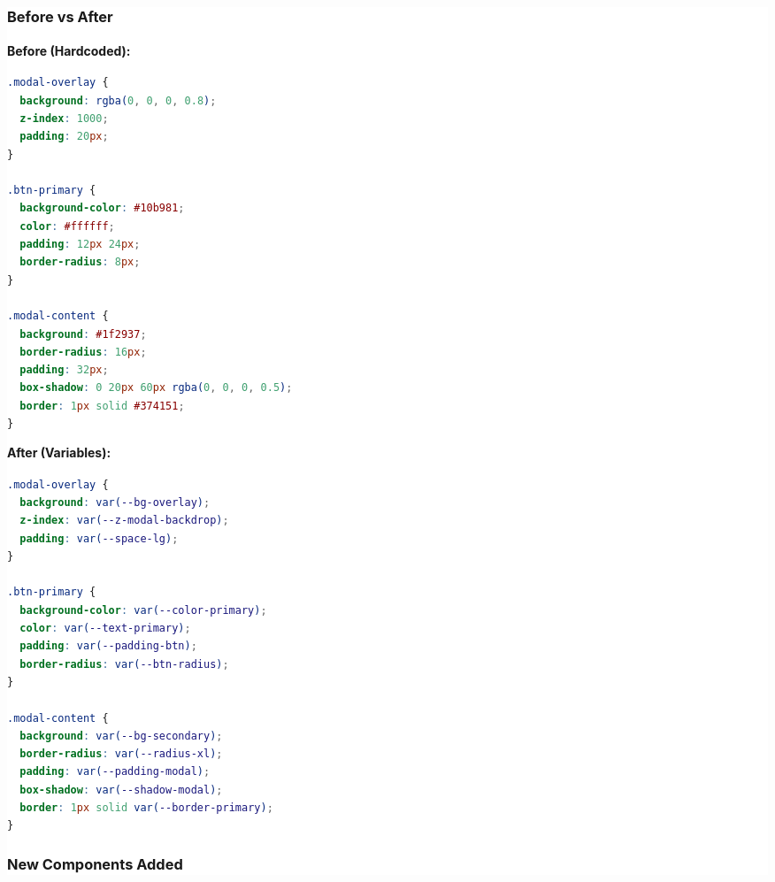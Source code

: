 ### Before vs After

**Before (Hardcoded):**
```css
.modal-overlay {
  background: rgba(0, 0, 0, 0.8);
  z-index: 1000;
  padding: 20px;
}

.btn-primary {
  background-color: #10b981;
  color: #ffffff;
  padding: 12px 24px;
  border-radius: 8px;
}

.modal-content {
  background: #1f2937;
  border-radius: 16px;
  padding: 32px;
  box-shadow: 0 20px 60px rgba(0, 0, 0, 0.5);
  border: 1px solid #374151;
}
```

**After (Variables):**
```css
.modal-overlay {
  background: var(--bg-overlay);
  z-index: var(--z-modal-backdrop);
  padding: var(--space-lg);
}

.btn-primary {
  background-color: var(--color-primary);
  color: var(--text-primary);
  padding: var(--padding-btn);
  border-radius: var(--btn-radius);
}

.modal-content {
  background: var(--bg-secondary);
  border-radius: var(--radius-xl);
  padding: var(--padding-modal);
  box-shadow: var(--shadow-modal);
  border: 1px solid var(--border-primary);
}
```

### New Components Added
